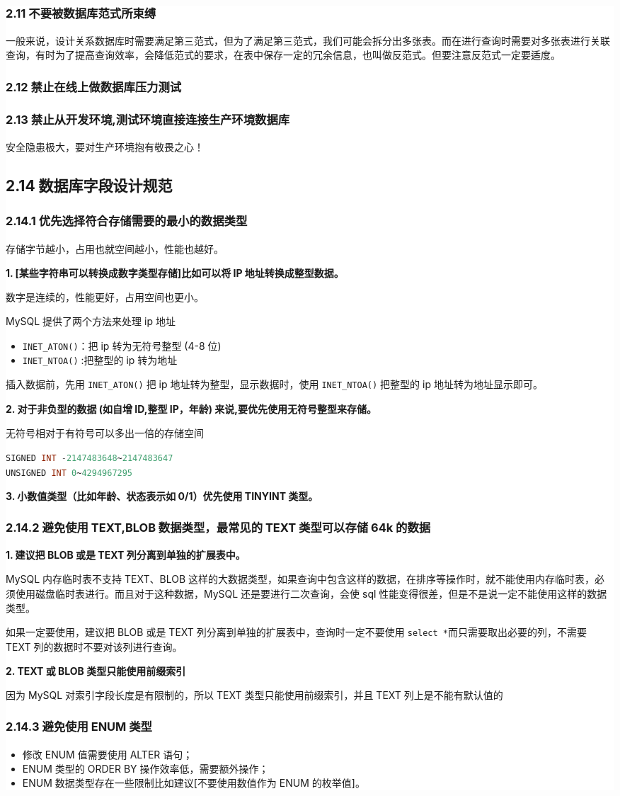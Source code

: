 ### 2.11 不要被数据库范式所束缚

一般来说，设计关系数据库时需要满足第三范式，但为了满足第三范式，我们可能会拆分出多张表。而在进行查询时需要对多张表进行关联查询，有时为了提高查询效率，会降低范式的要求，在表中保存一定的冗余信息，也叫做反范式。但要注意反范式一定要适度。

### 2.12 禁止在线上做数据库压力测试

### 2.13 禁止从开发环境,测试环境直接连接生产环境数据库

安全隐患极大，要对生产环境抱有敬畏之心！

## 2.14 数据库字段设计规范

### 2.14.1 优先选择符合存储需要的最小的数据类型

存储字节越小，占用也就空间越小，性能也越好。

**1. [某些字符串可以转换成数字类型存储]比如可以将 IP 地址转换成整型数据。**

数字是连续的，性能更好，占用空间也更小。

MySQL 提供了两个方法来处理 ip 地址

- `INET_ATON()`：把 ip 转为无符号整型 (4-8 位)
- `INET_NTOA()` :把整型的 ip 转为地址

插入数据前，先用 `INET_ATON()` 把 ip 地址转为整型，显示数据时，使用 `INET_NTOA()` 把整型的 ip 地址转为地址显示即可。

**2. 对于非负型的数据 (如自增 ID,整型 IP，年龄) 来说,要优先使用无符号整型来存储。**

无符号相对于有符号可以多出一倍的存储空间

```sql
SIGNED INT -2147483648~2147483647
UNSIGNED INT 0~4294967295
```

**3. 小数值类型（比如年龄、状态表示如 0/1）优先使用 TINYINT 类型。**

### 2.14.2 避免使用 TEXT,BLOB 数据类型，最常见的 TEXT 类型可以存储 64k 的数据

**1. 建议把 BLOB 或是 TEXT 列分离到单独的扩展表中。**

MySQL 内存临时表不支持 TEXT、BLOB 这样的大数据类型，如果查询中包含这样的数据，在排序等操作时，就不能使用内存临时表，必须使用磁盘临时表进行。而且对于这种数据，MySQL 还是要进行二次查询，会使 sql 性能变得很差，但是不是说一定不能使用这样的数据类型。

如果一定要使用，建议把 BLOB 或是 TEXT 列分离到单独的扩展表中，查询时一定不要使用 `select *`而只需要取出必要的列，不需要 TEXT 列的数据时不要对该列进行查询。

**2. TEXT 或 BLOB 类型只能使用前缀索引**

因为 MySQL 对索引字段长度是有限制的，所以 TEXT 类型只能使用前缀索引，并且 TEXT 列上是不能有默认值的

### 2.14.3 避免使用 ENUM 类型

- 修改 ENUM 值需要使用 ALTER 语句；
- ENUM 类型的 ORDER BY 操作效率低，需要额外操作；
- ENUM 数据类型存在一些限制比如建议[不要使用数值作为 ENUM 的枚举值]。
